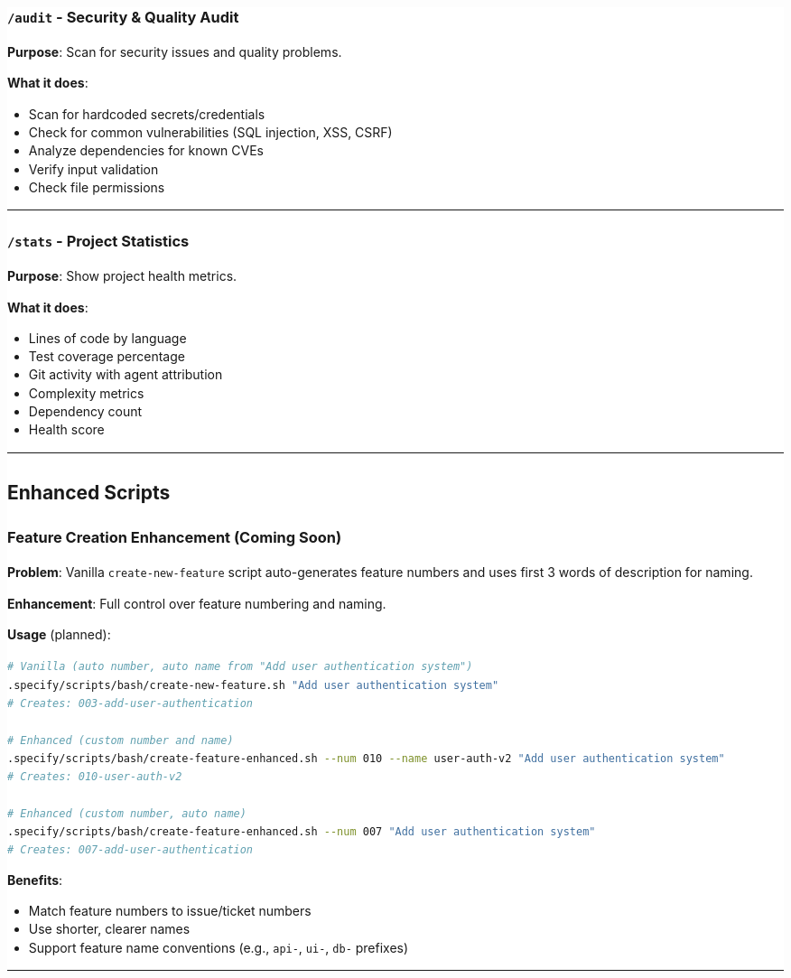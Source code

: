 
### `/audit` - Security & Quality Audit

**Purpose**: Scan for security issues and quality problems.

**What it does**:
- Scan for hardcoded secrets/credentials
- Check for common vulnerabilities (SQL injection, XSS, CSRF)
- Analyze dependencies for known CVEs
- Verify input validation
- Check file permissions

---

### `/stats` - Project Statistics

**Purpose**: Show project health metrics.

**What it does**:
- Lines of code by language
- Test coverage percentage
- Git activity with agent attribution
- Complexity metrics
- Dependency count
- Health score

---

## Enhanced Scripts

### Feature Creation Enhancement (Coming Soon)

**Problem**: Vanilla `create-new-feature` script auto-generates feature numbers and uses first 3 words of description for naming.

**Enhancement**: Full control over feature numbering and naming.

**Usage** (planned):
```bash
# Vanilla (auto number, auto name from "Add user authentication system")
.specify/scripts/bash/create-new-feature.sh "Add user authentication system"
# Creates: 003-add-user-authentication

# Enhanced (custom number and name)
.specify/scripts/bash/create-feature-enhanced.sh --num 010 --name user-auth-v2 "Add user authentication system"
# Creates: 010-user-auth-v2

# Enhanced (custom number, auto name)
.specify/scripts/bash/create-feature-enhanced.sh --num 007 "Add user authentication system"
# Creates: 007-add-user-authentication
```

**Benefits**:
- Match feature numbers to issue/ticket numbers
- Use shorter, clearer names
- Support feature name conventions (e.g., `api-`, `ui-`, `db-` prefixes)

---